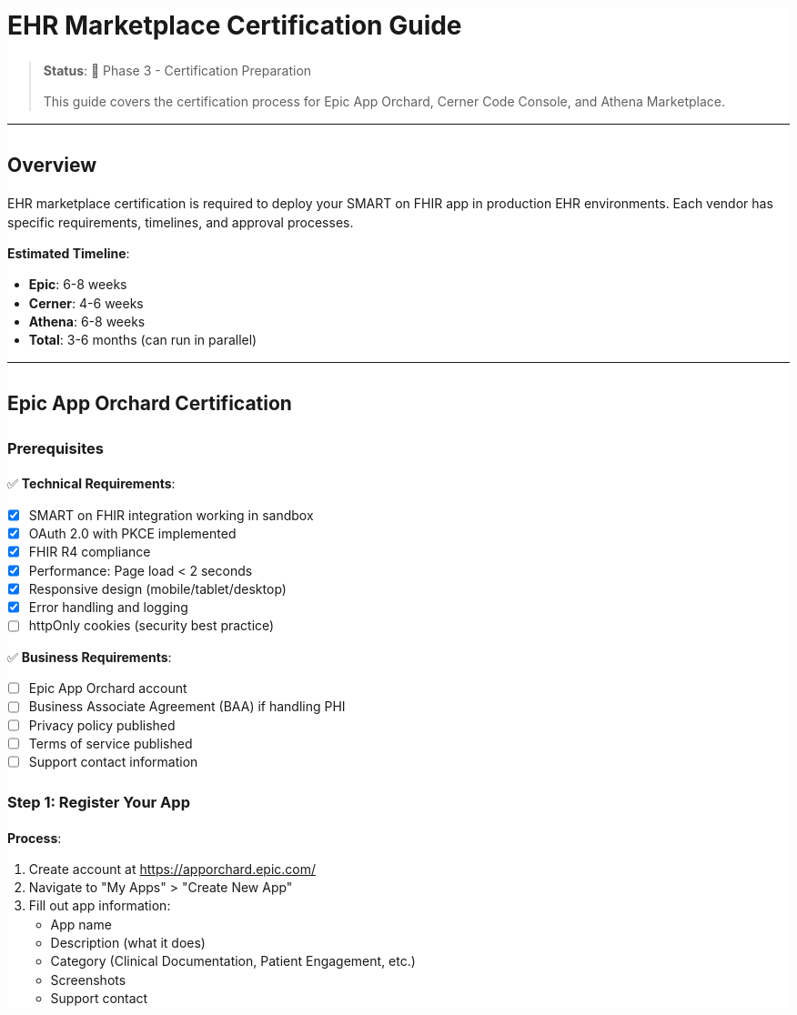 # EHR Marketplace Certification Guide

> **Status**: 🚧 Phase 3 - Certification Preparation
> 
> This guide covers the certification process for Epic App Orchard, Cerner Code Console, and Athena Marketplace.

---

## Overview

EHR marketplace certification is required to deploy your SMART on FHIR app in production EHR environments. Each vendor has specific requirements, timelines, and approval processes.

**Estimated Timeline**:
- **Epic**: 6-8 weeks
- **Cerner**: 4-6 weeks
- **Athena**: 6-8 weeks
- **Total**: 3-6 months (can run in parallel)

---

## Epic App Orchard Certification

### Prerequisites

✅ **Technical Requirements**:
- [x] SMART on FHIR integration working in sandbox
- [x] OAuth 2.0 with PKCE implemented
- [x] FHIR R4 compliance
- [x] Performance: Page load < 2 seconds
- [x] Responsive design (mobile/tablet/desktop)
- [x] Error handling and logging
- [ ] httpOnly cookies (security best practice)

✅ **Business Requirements**:
- [ ] Epic App Orchard account
- [ ] Business Associate Agreement (BAA) if handling PHI
- [ ] Privacy policy published
- [ ] Terms of service published
- [ ] Support contact information

### Step 1: Register Your App

**Process**:
1. Create account at https://apporchard.epic.com/
2. Navigate to "My Apps" > "Create New App"
3. Fill out app information:
   - App name
   - Description (what it does)
   - Category (Clinical Documentation, Patient Engagement, etc.)
   - Screenshots
   - Support contact
